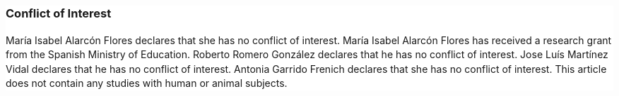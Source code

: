 ### Conflict of Interest

María Isabel Alarcón Flores declares that she has no conflict of interest. María Isabel Alarcón Flores has received a research grant from the Spanish Ministry of Education. Roberto Romero González declares that he has no conflict of interest. Jose Luís Martínez Vidal declares that he has no conflict of interest. Antonia Garrido Frenich declares that she has no conflict of interest. This article does not contain any studies with human or animal subjects.
